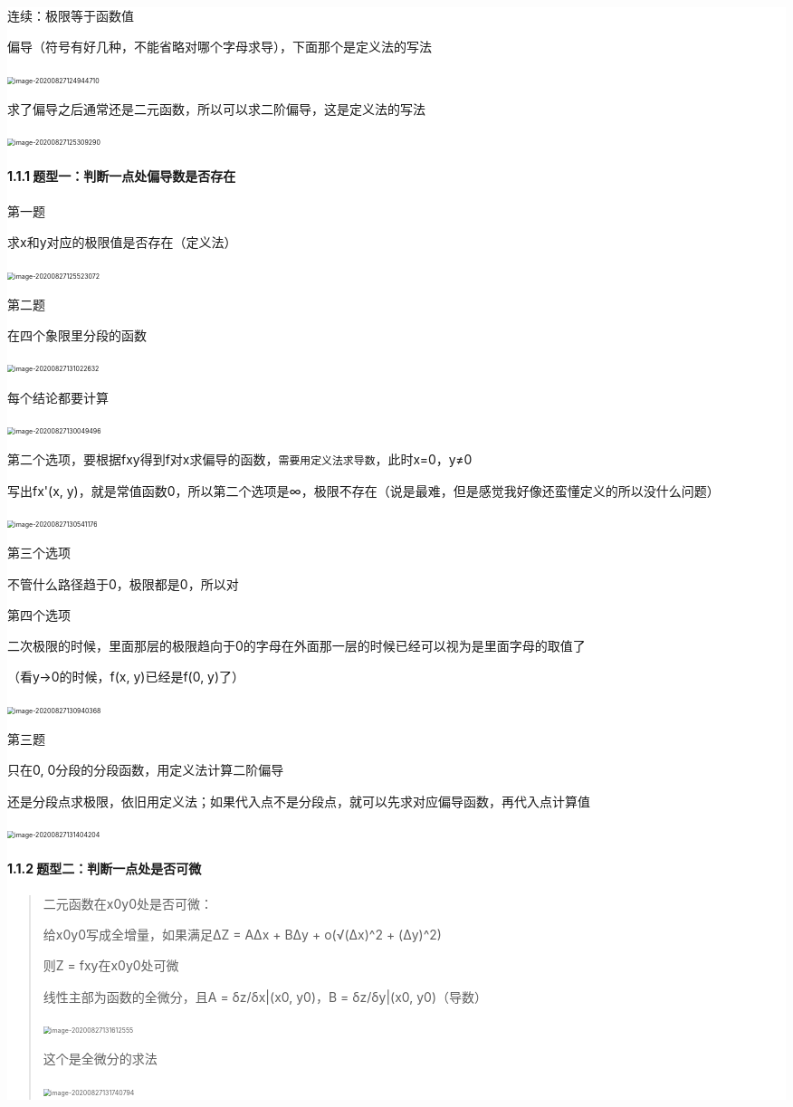 连续：极限等于函数值

偏导（符号有好几种，不能省略对哪个字母求导），下面那个是定义法的写法

<img src="C:\Users\mioto\AppData\Roaming\Typora\typora-user-images\image-20200827124944710.png" alt="image-20200827124944710" style="zoom:50%;" />

求了偏导之后通常还是二元函数，所以可以求二阶偏导，这是定义法的写法

<img src="C:\Users\mioto\AppData\Roaming\Typora\typora-user-images\image-20200827125309290.png" alt="image-20200827125309290" style="zoom:50%;" />

#### 1.1.1 题型一：判断一点处偏导数是否存在

第一题

求x和y对应的极限值是否存在（定义法）

<img src="C:\Users\mioto\AppData\Roaming\Typora\typora-user-images\image-20200827125523072.png" alt="image-20200827125523072" style="zoom:50%;" />

第二题

在四个象限里分段的函数

<img src="C:\Users\mioto\AppData\Roaming\Typora\typora-user-images\image-20200827131022632.png" alt="image-20200827131022632" style="zoom:50%;" />

每个结论都要计算

<img src="C:\Users\mioto\AppData\Roaming\Typora\typora-user-images\image-20200827130049496.png" alt="image-20200827130049496" style="zoom:50%;" />

第二个选项，要根据fxy得到f对x求偏导的函数，`需要用定义法求导数`，此时x=0，y≠0

写出fx'(x, y)，就是常值函数0，所以第二个选项是∞，极限不存在（说是最难，但是感觉我好像还蛮懂定义的所以没什么问题）

<img src="C:\Users\mioto\AppData\Roaming\Typora\typora-user-images\image-20200827130541176.png" alt="image-20200827130541176" style="zoom:50%;" />

第三个选项

不管什么路径趋于0，极限都是0，所以对

第四个选项

二次极限的时候，里面那层的极限趋向于0的字母在外面那一层的时候已经可以视为是里面字母的取值了

（看y->0的时候，f(x, y)已经是f(0, y)了）

<img src="C:\Users\mioto\AppData\Roaming\Typora\typora-user-images\image-20200827130940368.png" alt="image-20200827130940368" style="zoom:50%;" />

第三题

只在0, 0分段的分段函数，用定义法计算二阶偏导

还是分段点求极限，依旧用定义法；如果代入点不是分段点，就可以先求对应偏导函数，再代入点计算值

<img src="C:\Users\mioto\AppData\Roaming\Typora\typora-user-images\image-20200827131404204.png" alt="image-20200827131404204" style="zoom:50%;" />

#### 1.1.2 题型二：判断一点处是否可微

> 二元函数在x0y0处是否可微：
>
> 给x0y0写成全增量，如果满足ΔZ = AΔx + BΔy + o(√(Δx)^2 + (Δy)^2)
>
> 则Z = fxy在x0y0处可微
>
> 线性主部为函数的全微分，且A = δz/δx|(x0, y0)，B = δz/δy|(x0, y0)（导数）
>
> <img src="C:\Users\mioto\AppData\Roaming\Typora\typora-user-images\image-20200827131612555.png" alt="image-20200827131612555" style="zoom:50%;" />
>
> 这个是全微分的求法
>
> <img src="C:\Users\mioto\AppData\Roaming\Typora\typora-user-images\image-20200827131740794.png" alt="image-20200827131740794" style="zoom:50%;" />